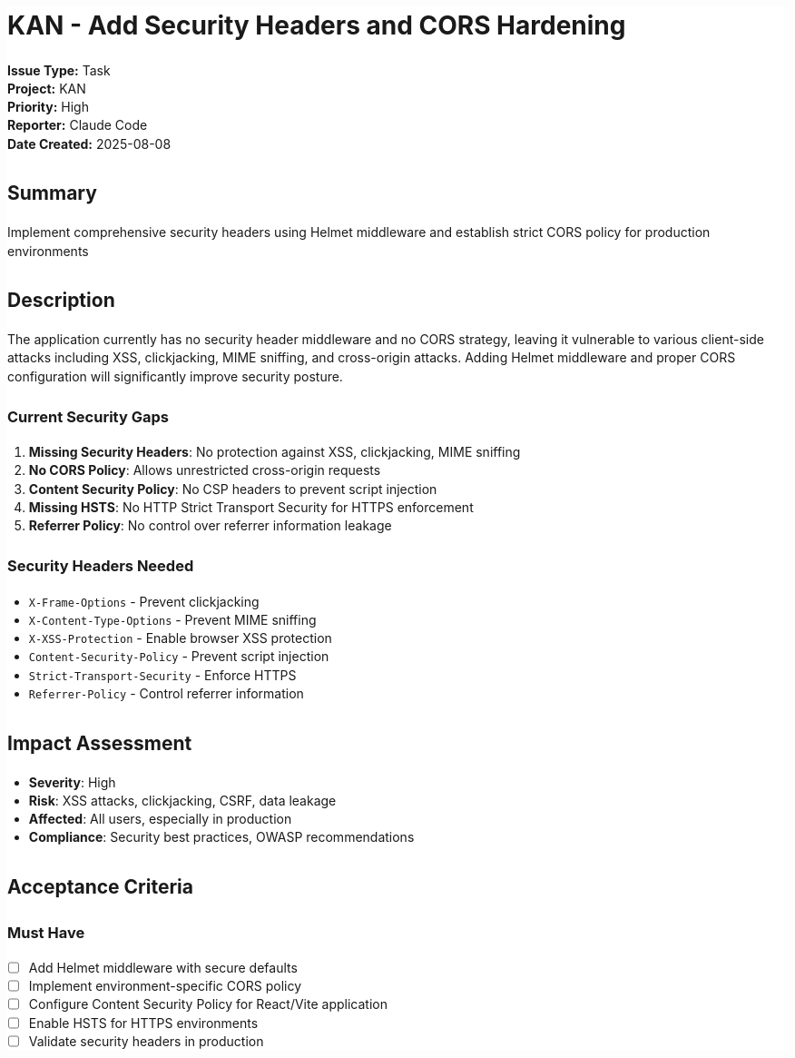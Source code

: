 # KAN - Add Security Headers and CORS Hardening

**Issue Type:** Task  
**Project:** KAN  
**Priority:** High  
**Reporter:** Claude Code  
**Date Created:** 2025-08-08

## Summary
Implement comprehensive security headers using Helmet middleware and establish strict CORS policy for production environments

## Description
The application currently has no security header middleware and no CORS strategy, leaving it vulnerable to various client-side attacks including XSS, clickjacking, MIME sniffing, and cross-origin attacks. Adding Helmet middleware and proper CORS configuration will significantly improve security posture.

### Current Security Gaps
1. **Missing Security Headers**: No protection against XSS, clickjacking, MIME sniffing
2. **No CORS Policy**: Allows unrestricted cross-origin requests
3. **Content Security Policy**: No CSP headers to prevent script injection
4. **Missing HSTS**: No HTTP Strict Transport Security for HTTPS enforcement
5. **Referrer Policy**: No control over referrer information leakage

### Security Headers Needed
- `X-Frame-Options` - Prevent clickjacking
- `X-Content-Type-Options` - Prevent MIME sniffing
- `X-XSS-Protection` - Enable browser XSS protection
- `Content-Security-Policy` - Prevent script injection
- `Strict-Transport-Security` - Enforce HTTPS
- `Referrer-Policy` - Control referrer information

## Impact Assessment
- **Severity**: High
- **Risk**: XSS attacks, clickjacking, CSRF, data leakage
- **Affected**: All users, especially in production
- **Compliance**: Security best practices, OWASP recommendations

## Acceptance Criteria

### Must Have
- [ ] Add Helmet middleware with secure defaults
- [ ] Implement environment-specific CORS policy
- [ ] Configure Content Security Policy for React/Vite application
- [ ] Enable HSTS for HTTPS environments
- [ ] Validate security headers in production
